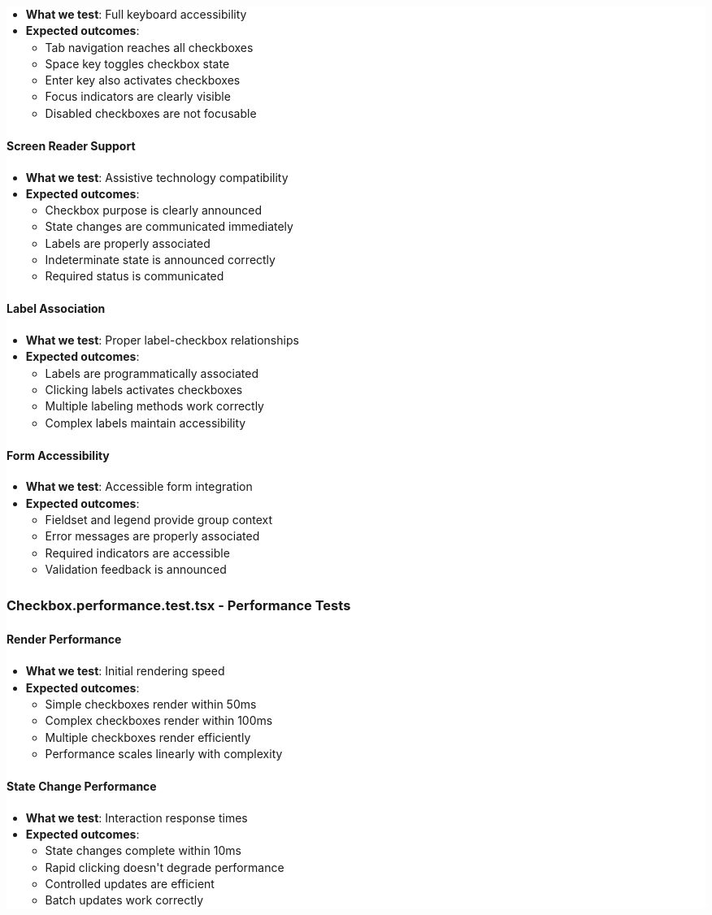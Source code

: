 - **What we test**: Full keyboard accessibility
- **Expected outcomes**:
    - Tab navigation reaches all checkboxes
    - Space key toggles checkbox state
    - Enter key also activates checkboxes
    - Focus indicators are clearly visible
    - Disabled checkboxes are not focusable

#### **Screen Reader Support**

- **What we test**: Assistive technology compatibility
- **Expected outcomes**:
    - Checkbox purpose is clearly announced
    - State changes are communicated immediately
    - Labels are properly associated
    - Indeterminate state is announced correctly
    - Required status is communicated

#### **Label Association**

- **What we test**: Proper label-checkbox relationships
- **Expected outcomes**:
    - Labels are programmatically associated
    - Clicking labels activates checkboxes
    - Multiple labeling methods work correctly
    - Complex labels maintain accessibility

#### **Form Accessibility**

- **What we test**: Accessible form integration
- **Expected outcomes**:
    - Fieldset and legend provide group context
    - Error messages are properly associated
    - Required indicators are accessible
    - Validation feedback is announced

### Checkbox.performance.test.tsx - Performance Tests

#### **Render Performance**

- **What we test**: Initial rendering speed
- **Expected outcomes**:
    - Simple checkboxes render within 50ms
    - Complex checkboxes render within 100ms
    - Multiple checkboxes render efficiently
    - Performance scales linearly with complexity

#### **State Change Performance**

- **What we test**: Interaction response times
- **Expected outcomes**:
    - State changes complete within 10ms
    - Rapid clicking doesn't degrade performance
    - Controlled updates are efficient
    - Batch updates work correctly
